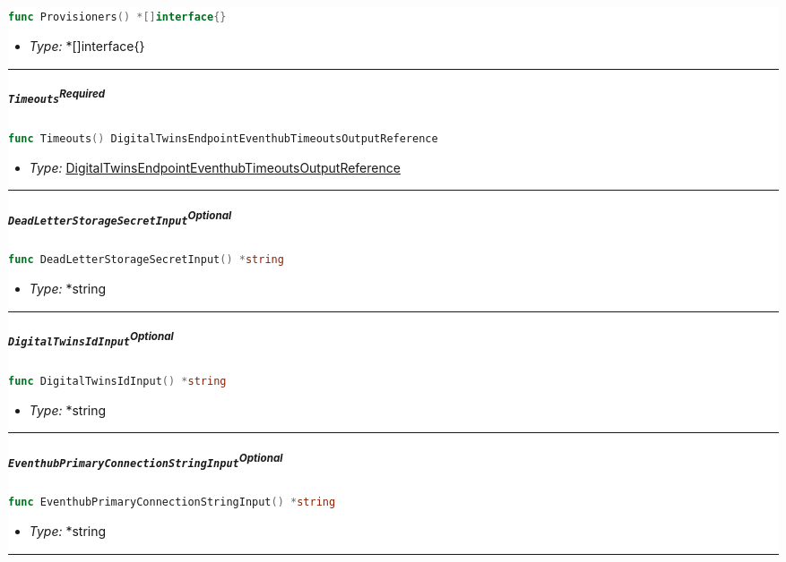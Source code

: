 ```go
func Provisioners() *[]interface{}
```

- *Type:* *[]interface{}

---

##### `Timeouts`<sup>Required</sup> <a name="Timeouts" id="@cdktf/provider-azurerm.digitalTwinsEndpointEventhub.DigitalTwinsEndpointEventhub.property.timeouts"></a>

```go
func Timeouts() DigitalTwinsEndpointEventhubTimeoutsOutputReference
```

- *Type:* <a href="#@cdktf/provider-azurerm.digitalTwinsEndpointEventhub.DigitalTwinsEndpointEventhubTimeoutsOutputReference">DigitalTwinsEndpointEventhubTimeoutsOutputReference</a>

---

##### `DeadLetterStorageSecretInput`<sup>Optional</sup> <a name="DeadLetterStorageSecretInput" id="@cdktf/provider-azurerm.digitalTwinsEndpointEventhub.DigitalTwinsEndpointEventhub.property.deadLetterStorageSecretInput"></a>

```go
func DeadLetterStorageSecretInput() *string
```

- *Type:* *string

---

##### `DigitalTwinsIdInput`<sup>Optional</sup> <a name="DigitalTwinsIdInput" id="@cdktf/provider-azurerm.digitalTwinsEndpointEventhub.DigitalTwinsEndpointEventhub.property.digitalTwinsIdInput"></a>

```go
func DigitalTwinsIdInput() *string
```

- *Type:* *string

---

##### `EventhubPrimaryConnectionStringInput`<sup>Optional</sup> <a name="EventhubPrimaryConnectionStringInput" id="@cdktf/provider-azurerm.digitalTwinsEndpointEventhub.DigitalTwinsEndpointEventhub.property.eventhubPrimaryConnectionStringInput"></a>

```go
func EventhubPrimaryConnectionStringInput() *string
```

- *Type:* *string

---